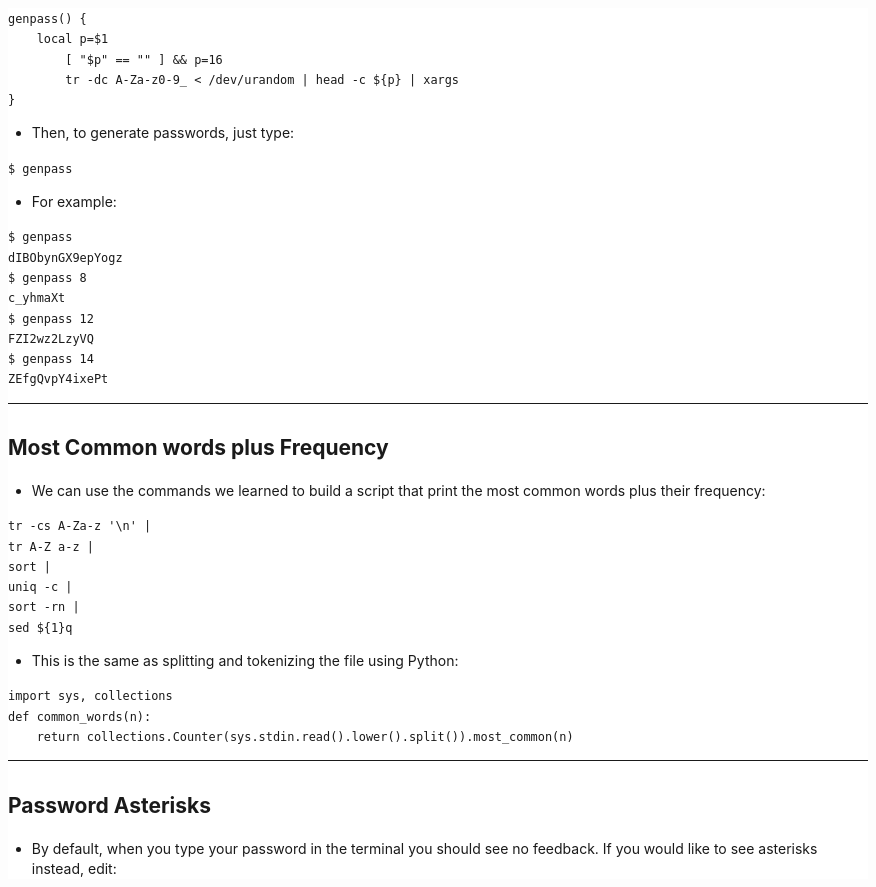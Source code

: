 ```
genpass() {
    local p=$1
        [ "$p" == "" ] && p=16
        tr -dc A-Za-z0-9_ < /dev/urandom | head -c ${p} | xargs
}
```

* Then, to generate passwords, just type:

```
$ genpass
```

* For example:

```sh
$ genpass
dIBObynGX9epYogz
$ genpass 8
c_yhmaXt
$ genpass 12
FZI2wz2LzyVQ
$ genpass 14
ZEfgQvpY4ixePt
```

---

## Most Common words plus Frequency


* We can use the commands we learned to build a script that print the most common words plus their frequency:

```
tr -cs A-Za-z '\n' |
tr A-Z a-z |
sort |
uniq -c |
sort -rn |
sed ${1}q
```

* This is the same as splitting and tokenizing the file using Python:

```
import sys, collections
def common_words(n):
    return collections.Counter(sys.stdin.read().lower().split()).most_common(n)
```


---
## Password Asterisks

* By default, when you type your password in the terminal you should see no feedback. If you would like to see asterisks instead, edit:
